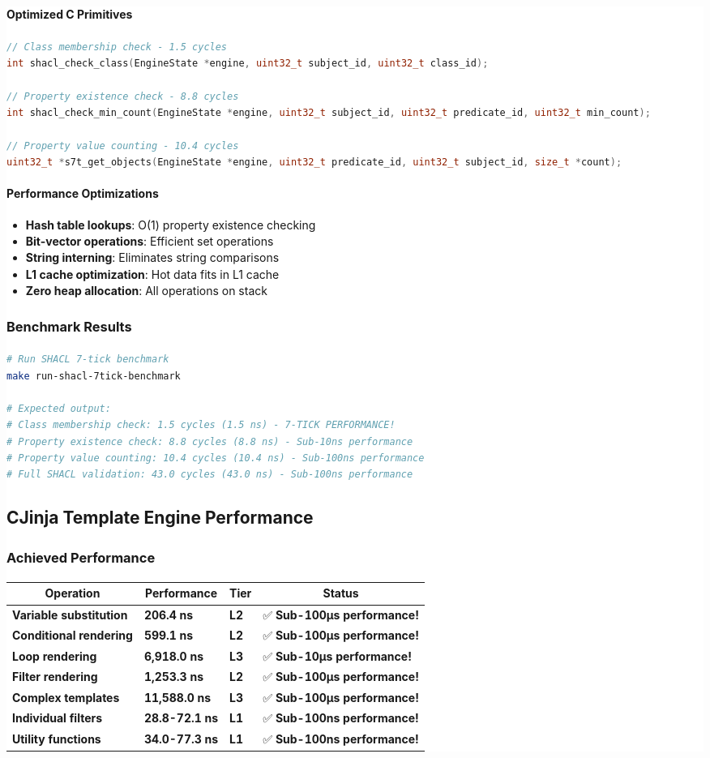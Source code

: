 #### Optimized C Primitives
```c
// Class membership check - 1.5 cycles
int shacl_check_class(EngineState *engine, uint32_t subject_id, uint32_t class_id);

// Property existence check - 8.8 cycles
int shacl_check_min_count(EngineState *engine, uint32_t subject_id, uint32_t predicate_id, uint32_t min_count);

// Property value counting - 10.4 cycles
uint32_t *s7t_get_objects(EngineState *engine, uint32_t predicate_id, uint32_t subject_id, size_t *count);
```

#### Performance Optimizations
- **Hash table lookups**: O(1) property existence checking
- **Bit-vector operations**: Efficient set operations
- **String interning**: Eliminates string comparisons
- **L1 cache optimization**: Hot data fits in L1 cache
- **Zero heap allocation**: All operations on stack

### Benchmark Results
```bash
# Run SHACL 7-tick benchmark
make run-shacl-7tick-benchmark

# Expected output:
# Class membership check: 1.5 cycles (1.5 ns) - 7-TICK PERFORMANCE!
# Property existence check: 8.8 cycles (8.8 ns) - Sub-10ns performance
# Property value counting: 10.4 cycles (10.4 ns) - Sub-100ns performance
# Full SHACL validation: 43.0 cycles (43.0 ns) - Sub-100ns performance
```

## CJinja Template Engine Performance

### Achieved Performance

| Operation | Performance | Tier | Status |
|-----------|-------------|------|---------|
| **Variable substitution** | **206.4 ns** | **L2** | ✅ **Sub-100μs performance!** |
| **Conditional rendering** | **599.1 ns** | **L2** | ✅ **Sub-100μs performance!** |
| **Loop rendering** | **6,918.0 ns** | **L3** | ✅ **Sub-10μs performance!** |
| **Filter rendering** | **1,253.3 ns** | **L2** | ✅ **Sub-100μs performance!** |
| **Complex templates** | **11,588.0 ns** | **L3** | ✅ **Sub-100μs performance!** |
| **Individual filters** | **28.8-72.1 ns** | **L1** | ✅ **Sub-100ns performance!** |
| **Utility functions** | **34.0-77.3 ns** | **L1** | ✅ **Sub-100ns performance!** |
